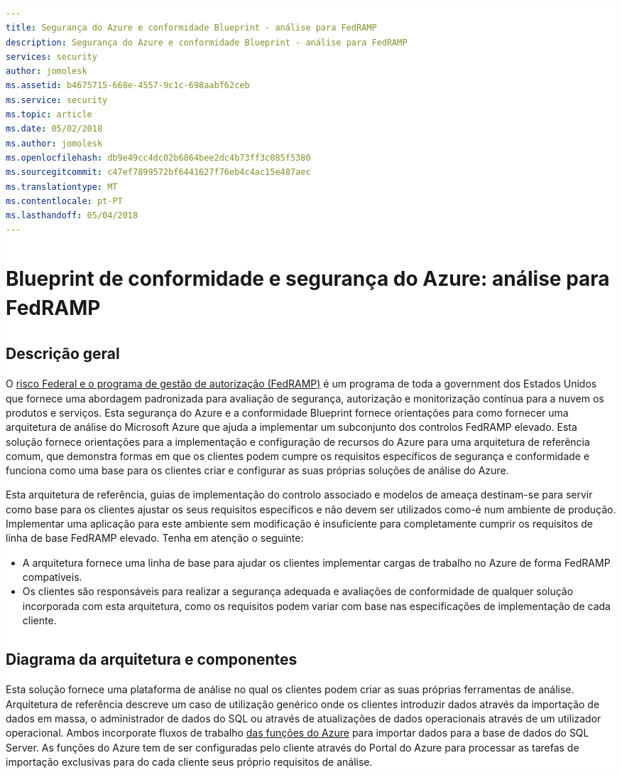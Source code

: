 ```yaml
---
title: Segurança do Azure e conformidade Blueprint - análise para FedRAMP
description: Segurança do Azure e conformidade Blueprint - análise para FedRAMP
services: security
author: jomolesk
ms.assetid: b4675715-668e-4557-9c1c-698aabf62ceb
ms.service: security
ms.topic: article
ms.date: 05/02/2018
ms.author: jomolesk
ms.openlocfilehash: db9e49cc4dc02b6864bee2dc4b73ff3c085f5380
ms.sourcegitcommit: c47ef7899572bf6441627f76eb4c4ac15e487aec
ms.translationtype: MT
ms.contentlocale: pt-PT
ms.lasthandoff: 05/04/2018
---
```

# <a name="azure-security-and-compliance-blueprint-analytics-for-fedramp"></a>Blueprint de conformidade e segurança do Azure: análise para FedRAMP

## <a name="overview"></a>Descrição geral

O [risco Federal e o programa de gestão de autorização (FedRAMP)](https://www.fedramp.gov/) é um programa de toda a government dos Estados Unidos que fornece uma abordagem padronizada para avaliação de segurança, autorização e monitorização contínua para a nuvem os produtos e serviços. Esta segurança do Azure e a conformidade Blueprint fornece orientações para como fornecer uma arquitetura de análise do Microsoft Azure que ajuda a implementar um subconjunto dos controlos FedRAMP elevado. Esta solução fornece orientações para a implementação e configuração de recursos do Azure para uma arquitetura de referência comum, que demonstra formas em que os clientes podem cumpre os requisitos específicos de segurança e conformidade e funciona como uma base para os clientes criar e configurar as suas próprias soluções de análise do Azure.

Esta arquitetura de referência, guias de implementação do controlo associado e modelos de ameaça destinam-se para servir como base para os clientes ajustar os seus requisitos específicos e não devem ser utilizados como-é num ambiente de produção. Implementar uma aplicação para este ambiente sem modificação é insuficiente para completamente cumprir os requisitos de linha de base FedRAMP elevado. Tenha em atenção o seguinte:
- A arquitetura fornece uma linha de base para ajudar os clientes implementar cargas de trabalho no Azure de forma FedRAMP compatíveis.
- Os clientes são responsáveis para realizar a segurança adequada e avaliações de conformidade de qualquer solução incorporada com esta arquitetura, como os requisitos podem variar com base nas especificações de implementação de cada cliente.

## <a name="architecture-diagram-and-components"></a>Diagrama da arquitetura e componentes

Esta solução fornece uma plataforma de análise no qual os clientes podem criar as suas próprias ferramentas de análise. Arquitetura de referência descreve um caso de utilização genérico onde os clientes introduzir dados através da importação de dados em massa, o administrador de dados do SQL ou através de atualizações de dados operacionais através de um utilizador operacional. Ambos incorporate fluxos de trabalho [das funções do Azure](https://docs.microsoft.com/azure/azure-functions/functions-overview) para importar dados para a base de dados do SQL Server. As funções do Azure tem de ser configuradas pelo cliente através do Portal do Azure para processar as tarefas de importação exclusivas para do cada cliente seus próprio requisitos de análise.
